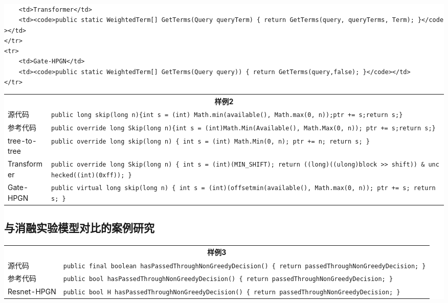         <td>Transformer</td>
        <td><code>public static WeightedTerm[] GetTerms(Query queryTerm) { return GetTerms(query, queryTerms, Term); }</code></td>
    </tr>
    <tr>
        <td>Gate-HPGN</td>
        <td><code>public static WeightedTerm[] GetTerms(Query query)) { return GetTerms(query,false); }</code></td>
    </tr>
</table>

<table>
    <tr>
        <th colspan=2>样例2</th>
    </tr>
    <tr>
        <td>源代码</td>
        <td><code>public long skip(long n){int s = (int) Math.min(available(), Math.max(0, n));ptr += s;return s;}</code></td>
    </tr>
    <tr>
        <td>参考代码</td>
        <td><code>public override long Skip(long n){int s = (int)Math.Min(Available(), Math.Max(0, n)); ptr += s;return s;}</code></td>
    </tr>
    <tr>
        <td>tree-to-tree</td>
        <td><code>public override long skip(long n) { int s = (int) Math.Min(0, n); ptr += n; return s; }</code></td>
    </tr>
    <tr>
        <td>Transformer</td>
        <td><code>public override long Skip(long n) { int s = (int)(MIN_SHIFT); return ((long)((ulong)block >> shift)) & unchecked((int)(0xff)); }</code></td>
    </tr>
    <tr>
        <td>Gate-HPGN</td>
        <td><code>public virtual long skip(long n) { int s = (int)(offsetmin(available(), Math.max(0, n)); ptr += s; return s; }</code></td>
    </tr>
</table>

## 与消融实验模型对比的案例研究
<table>
    <tr>
        <th colspan=2>样例3</th>
    </tr>
    <tr>
        <td>源代码</td>
        <td><code>public final boolean hasPassedThroughNonGreedyDecision() { return passedThroughNonGreedyDecision; }</code></td>
    </tr>
    <tr>
        <td>参考代码</td>
        <td><code>public bool hasPassedThroughNonGreedyDecision() { return passedThroughNonGreedyDecision; } </code></td>
    </tr>
    <tr>
        <td>Resnet-HPGN</td>
        <td><code>public bool H hasPassedThroughNonGreedyDecision() { return passedThroughNonGreedyDecision; }</code></td>
    </tr>
    <tr>